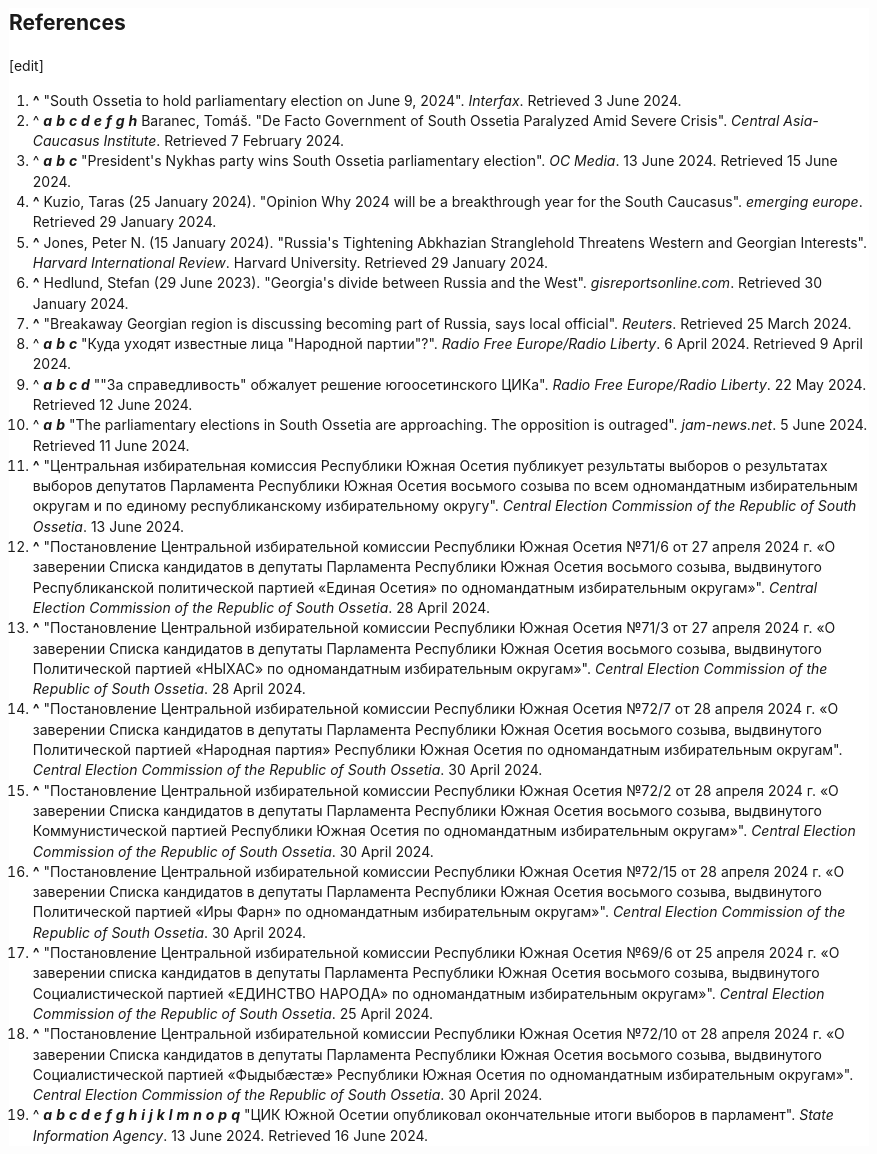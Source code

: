 ## References

[edit]

  1. **^** "South Ossetia to hold parliamentary election on June 9, 2024". _Interfax_. Retrieved 3 June 2024.
  2. ^ _**a**_ _**b**_ _**c**_ _**d**_ _**e**_ _**f**_ _**g**_ _**h**_ Baranec, Tomáš. "De Facto Government of South Ossetia Paralyzed Amid Severe Crisis". _Central Asia-Caucasus Institute_. Retrieved 7 February 2024.
  3. ^ _**a**_ _**b**_ _**c**_ "President's Nykhas party wins South Ossetia parliamentary election". _OC Media_. 13 June 2024. Retrieved 15 June 2024.
  4. **^** Kuzio, Taras (25 January 2024). "Opinion Why 2024 will be a breakthrough year for the South Caucasus". _emerging europe_. Retrieved 29 January 2024.
  5. **^** Jones, Peter N. (15 January 2024). "Russia's Tightening Abkhazian Stranglehold Threatens Western and Georgian Interests". _Harvard International Review_. Harvard University. Retrieved 29 January 2024.
  6. **^** Hedlund, Stefan (29 June 2023). "Georgia's divide between Russia and the West". _gisreportsonline.com_. Retrieved 30 January 2024.
  7. **^** "Breakaway Georgian region is discussing becoming part of Russia, says local official". _Reuters_. Retrieved 25 March 2024.
  8. ^ _**a**_ _**b**_ _**c**_ "Куда уходят известные лица "Народной партии"?". _Radio Free Europe/Radio Liberty_. 6 April 2024. Retrieved 9 April 2024.
  9. ^ _**a**_ _**b**_ _**c**_ _**d**_ ""За справедливость" обжалует решение югоосетинского ЦИКа". _Radio Free Europe/Radio Liberty_. 22 May 2024. Retrieved 12 June 2024.
  10. ^ _**a**_ _**b**_ "The parliamentary elections in South Ossetia are approaching. The opposition is outraged". _jam-news.net_. 5 June 2024. Retrieved 11 June 2024.
  11. **^** "Центральная избирательная комиссия Республики Южная Осетия публикует результаты выборов о результатах выборов депутатов Парламента Республики Южная Осетия восьмого созыва по всем одномандатным избирательным округам и по единому республиканскому избирательному округу". _Central Election Commission of the Republic of South Ossetia_. 13 June 2024.
  12. **^** "Постановление Центральной избирательной комиссии Республики Южная Осетия №71/6 от 27 апреля 2024 г. «О заверении Списка кандидатов в депутаты Парламента Республики Южная Осетия восьмого созыва, выдвинутого Республиканской политической партией «Единая Осетия» по одномандатным избирательным округам»". _Central Election Commission of the Republic of South Ossetia_. 28 April 2024.
  13. **^** "Постановление Центральной избирательной комиссии Республики Южная Осетия №71/3 от 27 апреля 2024 г. «О заверении Списка кандидатов в депутаты Парламента Республики Южная Осетия восьмого созыва, выдвинутого Политической партией «НЫХАС» по одномандатным избирательным округам»". _Central Election Commission of the Republic of South Ossetia_. 28 April 2024.
  14. **^** "Постановление Центральной избирательной комиссии Республики Южная Осетия №72/7 от 28 апреля 2024 г. «О заверении Списка кандидатов в депутаты Парламента Республики Южная Осетия восьмого созыва, выдвинутого Политической партией «Народная партия» Республики Южная Осетия по одномандатным избирательным округам". _Central Election Commission of the Republic of South Ossetia_. 30 April 2024.
  15. **^** "Постановление Центральной избирательной комиссии Республики Южная Осетия №72/2 от 28 апреля 2024 г. «О заверении Списка кандидатов в депутаты Парламента Республики Южная Осетия восьмого созыва, выдвинутого Коммунистической партией Республики Южная Осетия по одномандатным избирательным округам»". _Central Election Commission of the Republic of South Ossetia_. 30 April 2024.
  16. **^** "Постановление Центральной избирательной комиссии Республики Южная Осетия №72/15 от 28 апреля 2024 г. «О заверении Списка кандидатов в депутаты Парламента Республики Южная Осетия восьмого созыва, выдвинутого Политической партией «Иры Фарн» по одномандатным избирательным округам»". _Central Election Commission of the Republic of South Ossetia_. 30 April 2024.
  17. **^** "Постановление Центральной избирательной комиссии Республики Южная Осетия №69/6 от 25 апреля 2024 г. «О заверении списка кандидатов в депутаты Парламента Республики Южная Осетия восьмого созыва, выдвинутого Социалистической партией «ЕДИНСТВО НАРОДА» по одномандатным избирательным округам»". _Central Election Commission of the Republic of South Ossetia_. 25 April 2024.
  18. **^** "Постановление Центральной избирательной комиссии Республики Южная Осетия №72/10 от 28 апреля 2024 г. «О заверении Списка кандидатов в депутаты Парламента Республики Южная Осетия восьмого созыва, выдвинутого Социалистической партией «Фыдыбӕстӕ» Республики Южная Осетия по одномандатным избирательным округам»". _Central Election Commission of the Republic of South Ossetia_. 30 April 2024.
  19. ^ _**a**_ _**b**_ _**c**_ _**d**_ _**e**_ _**f**_ _**g**_ _**h**_ _**i**_ _**j**_ _**k**_ _**l**_ _**m**_ _**n**_ _**o**_ _**p**_ _**q**_ "ЦИК Южной Осетии опубликовал окончательные итоги выборов в парламент". _State Information Agency_. 13 June 2024. Retrieved 16 June 2024.